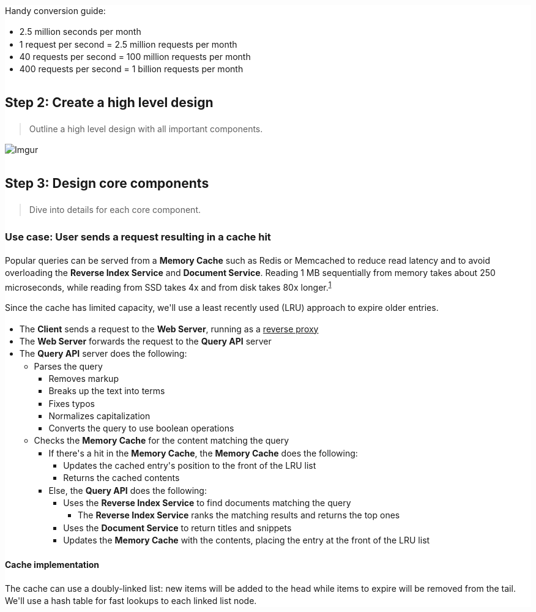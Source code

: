 Handy conversion guide:

* 2.5 million seconds per month
* 1 request per second = 2.5 million requests per month
* 40 requests per second = 100 million requests per month
* 400 requests per second = 1 billion requests per month

## Step 2: Create a high level design

> Outline a high level design with all important components.

![Imgur](http://i.imgur.com/KqZ3dSx.png)

## Step 3: Design core components

> Dive into details for each core component.

### Use case: User sends a request resulting in a cache hit

Popular queries can be served from a **Memory Cache** such as Redis or Memcached to reduce read latency and to avoid overloading the **Reverse Index Service** and **Document Service**.  Reading 1 MB sequentially from memory takes about 250 microseconds, while reading from SSD takes 4x and from disk takes 80x longer.<sup><a href=https://github.com/sergeyleschev/system-design#latency-numbers-every-programmer-should-know>1</a></sup>

Since the cache has limited capacity, we'll use a least recently used (LRU) approach to expire older entries.

* The **Client** sends a request to the **Web Server**, running as a [reverse proxy](https://github.com/sergeyleschev/system-design#reverse-proxy-web-server)
* The **Web Server** forwards the request to the **Query API** server
* The **Query API** server does the following:
    * Parses the query
        * Removes markup
        * Breaks up the text into terms
        * Fixes typos
        * Normalizes capitalization
        * Converts the query to use boolean operations
    * Checks the **Memory Cache** for the content matching the query
        * If there's a hit in the **Memory Cache**, the **Memory Cache** does the following:
            * Updates the cached entry's position to the front of the LRU list
            * Returns the cached contents
        * Else, the **Query API** does the following:
            * Uses the **Reverse Index Service** to find documents matching the query
                * The **Reverse Index Service** ranks the matching results and returns the top ones
            * Uses the **Document Service** to return titles and snippets
            * Updates the **Memory Cache** with the contents, placing the entry at the front of the LRU list

#### Cache implementation

The cache can use a doubly-linked list: new items will be added to the head while items to expire will be removed from the tail.  We'll use a hash table for fast lookups to each linked list node.
